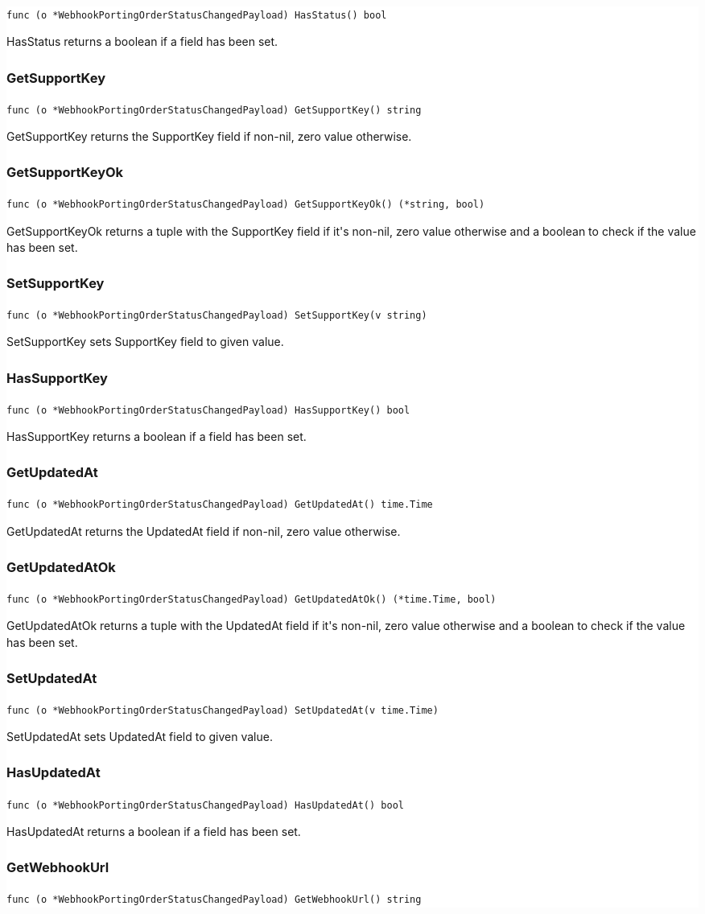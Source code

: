 `func (o *WebhookPortingOrderStatusChangedPayload) HasStatus() bool`

HasStatus returns a boolean if a field has been set.

### GetSupportKey

`func (o *WebhookPortingOrderStatusChangedPayload) GetSupportKey() string`

GetSupportKey returns the SupportKey field if non-nil, zero value otherwise.

### GetSupportKeyOk

`func (o *WebhookPortingOrderStatusChangedPayload) GetSupportKeyOk() (*string, bool)`

GetSupportKeyOk returns a tuple with the SupportKey field if it's non-nil, zero value otherwise
and a boolean to check if the value has been set.

### SetSupportKey

`func (o *WebhookPortingOrderStatusChangedPayload) SetSupportKey(v string)`

SetSupportKey sets SupportKey field to given value.

### HasSupportKey

`func (o *WebhookPortingOrderStatusChangedPayload) HasSupportKey() bool`

HasSupportKey returns a boolean if a field has been set.

### GetUpdatedAt

`func (o *WebhookPortingOrderStatusChangedPayload) GetUpdatedAt() time.Time`

GetUpdatedAt returns the UpdatedAt field if non-nil, zero value otherwise.

### GetUpdatedAtOk

`func (o *WebhookPortingOrderStatusChangedPayload) GetUpdatedAtOk() (*time.Time, bool)`

GetUpdatedAtOk returns a tuple with the UpdatedAt field if it's non-nil, zero value otherwise
and a boolean to check if the value has been set.

### SetUpdatedAt

`func (o *WebhookPortingOrderStatusChangedPayload) SetUpdatedAt(v time.Time)`

SetUpdatedAt sets UpdatedAt field to given value.

### HasUpdatedAt

`func (o *WebhookPortingOrderStatusChangedPayload) HasUpdatedAt() bool`

HasUpdatedAt returns a boolean if a field has been set.

### GetWebhookUrl

`func (o *WebhookPortingOrderStatusChangedPayload) GetWebhookUrl() string`
